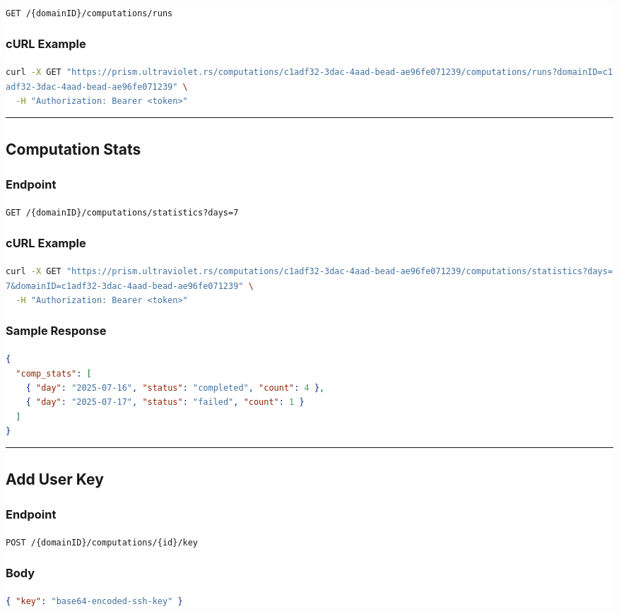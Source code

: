 ```http
GET /{domainID}/computations/runs
```

### cURL Example

```bash
curl -X GET "https://prism.ultraviolet.rs/computations/c1adf32-3dac-4aad-bead-ae96fe071239/computations/runs?domainID=c1adf32-3dac-4aad-bead-ae96fe071239" \
  -H "Authorization: Bearer <token>"
```

---

## Computation Stats

### Endpoint

```http
GET /{domainID}/computations/statistics?days=7
```

### cURL Example

```bash
curl -X GET "https://prism.ultraviolet.rs/computations/c1adf32-3dac-4aad-bead-ae96fe071239/computations/statistics?days=7&domainID=c1adf32-3dac-4aad-bead-ae96fe071239" \
  -H "Authorization: Bearer <token>"
```

### Sample Response

```json
{
  "comp_stats": [
    { "day": "2025-07-16", "status": "completed", "count": 4 },
    { "day": "2025-07-17", "status": "failed", "count": 1 }
  ]
}
```

---

## Add User Key

### Endpoint

```http
POST /{domainID}/computations/{id}/key
```

### Body

```json
{ "key": "base64-encoded-ssh-key" }
```
